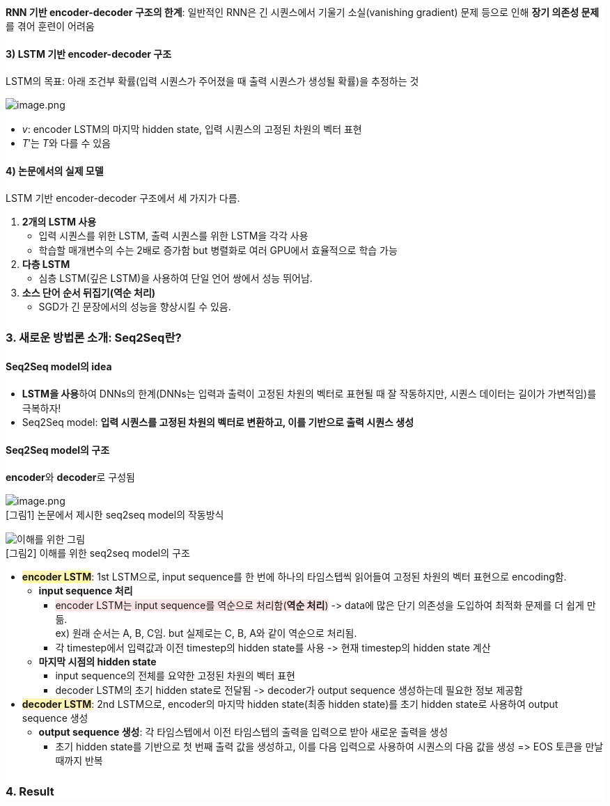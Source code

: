   
**RNN 기반 encoder-decoder 구조의 한계**: 일반적인 RNN은 긴 시퀀스에서 기울기 소실(vanishing gradient) 문제 등으로 인해 **장기 의존성 문제**를 겪어 훈련이 어려움
#### **3) LSTM 기반 encoder-decoder 구조**
LSTM의 목표: 아래 조건부 확률(입력 시퀀스가 주어졌을 때 출력 시퀀스가 생성될 확률)을 추정하는 것

![image.png](e2de05eb-3811-4d84-9273-a85083cd28b1.png)
- $v$: encoder LSTM의 마지막 hidden state, 입력 시퀀스의 고정된 차원의 벡터 표현
- $T'$는 $T$와 다를 수 있음
#### **4) 논문에서의 실제 모델**
LSTM 기반 encoder-decoder 구조에서 세 가지가 다름.  
1. **2개의 LSTM 사용**
   - 입력 시퀀스를 위한 LSTM, 출력 시퀀스를 위한 LSTM을 각각 사용
   - 학습할 매개변수의 수는 2배로 증가함 but 병렬화로 여러 GPU에서 효율적으로 학습 가능
2. **다층 LSTM**
   - 심층 LSTM(깊은 LSTM)을 사용하여 단일 언어 쌍에서 성능 뛰어남.
3. **소스 단어 순서 뒤집기(역순 처리)**
   - SGD가 긴 문장에서의 성능을 향상시킬 수 있음.

### **3. 새로운 방법론 소개: Seq2Seq란?**

#### **Seq2Seq model의 idea**
- **LSTM을 사용**하여 DNNs의 한계(DNNs는 입력과 출력이 고정된 차원의 벡터로 표현될 때 잘 작동하지만, 시퀀스 데이터는 길이가 가변적임)를 극복하자!
- Seq2Seq model: **입력 시퀀스를 고정된 차원의 벡터로 변환하고, 이를 기반으로 출력 시퀀스 생성**

#### **Seq2Seq model의 구조**
**encoder**와 **decoder**로 구성됨

![image.png](ba17de70-2c06-4162-ac6f-c4572c9dd379.png)  
[그림1] 논문에서 제시한 seq2seq model의 작동방식

![이해를 위한 그림](https://wikidocs.net/images/page/24996/%EC%9D%B8%EC%BD%94%EB%8D%94%EB%94%94%EC%BD%94%EB%8D%94%EB%AA%A8%EB%8D%B8.PNG)  
[그림2] 이해를 위한 seq2seq model의 구조

- <span style="background-color:#fff5b1">**encoder LSTM**</span>: 1st LSTM으로, input sequence를 한 번에 하나의 타임스텝씩 읽어들여 고정된 차원의 벡터 표현으로 encoding함.
    - **input sequence 처리**
        - <span style="background-color:#FFE6E6">encoder LSTM는 input sequence를 역순으로 처리함(**역순 처리**)</span> -> data에 많은 단기 의존성을 도입하여 최적화 문제를 더 쉽게 만듦.  
          ex) 원래 순서는 A, B, C임. but 실제로는 C, B, A와 같이 역순으로 처리됨.
        - 각 timestep에서 입력값과 이전 timestep의 hidden state를 사용 -> 현재 timestep의 hidden state 계산
    - **마지막 시점의 hidden state**
        - input sequence의 전체를 요약한 고정된 차원의 벡터 표현
        - decoder LSTM의 초기 hidden state로 전달됨 -> decoder가 output sequence 생성하는데 필요한 정보 제공함
- <span style="background-color:#fff5b1">**decoder LSTM**</span>: 2nd LSTM으로, encoder의 마지막 hidden state(최종 hidden state)를 초기 hidden state로 사용하여 output sequence 생성
    - **output sequence 생성**: 각 타임스텝에서 이전 타임스텝의 출력을 입력으로 받아 새로운 출력을 생성
        - 초기 hidden state를 기반으로 첫 번째 출력 값을 생성하고, 이를 다음 입력으로 사용하여 시퀀스의 다음 값을 생성 => EOS 토큰을 만날 때까지 반복

### **4. Result**
